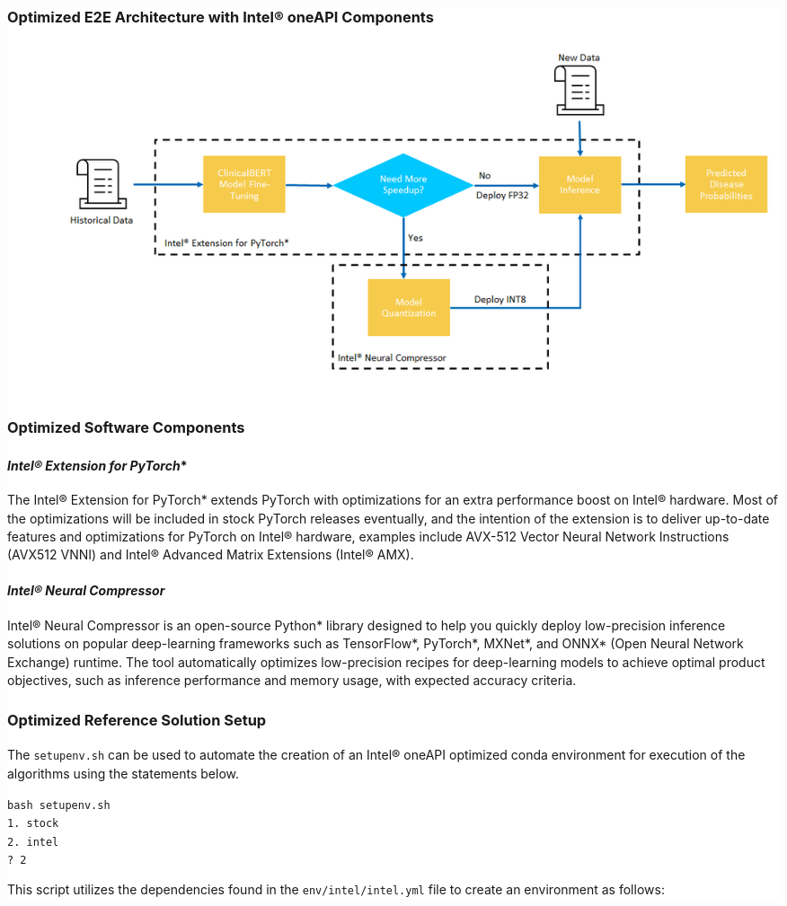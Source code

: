 
### Optimized E2E Architecture with Intel® oneAPI Components

![Use_case_flow](assets/e2e-flow-optimized.png)


### Optimized Software Components

#### *Intel® Extension for PyTorch**

The Intel® Extension for PyTorch* extends PyTorch with optimizations for an extra performance boost on Intel® hardware. Most of the optimizations will be included in stock PyTorch releases eventually, and the intention of the extension is to deliver up-to-date features and optimizations for PyTorch on Intel® hardware, examples include AVX-512 Vector Neural Network Instructions (AVX512 VNNI) and Intel® Advanced Matrix Extensions (Intel® AMX).

#### *Intel® Neural Compressor*

Intel® Neural Compressor is an open-source Python* library designed to help you quickly deploy low-precision inference solutions on popular deep-learning frameworks such as TensorFlow*, PyTorch*, MXNet*, and ONNX* (Open Neural Network Exchange) runtime. The tool automatically optimizes low-precision recipes for deep-learning models to achieve optimal product objectives, such as inference performance and memory usage, with expected accuracy criteria.

### Optimized Reference Solution Setup

The `setupenv.sh` can be used to automate the creation of an Intel® oneAPI optimized conda environment for execution of the algorithms using the statements below.

```shell
bash setupenv.sh
1. stock
2. intel
? 2
```
This script utilizes the dependencies found in the `env/intel/intel.yml` file to create an environment as follows:
